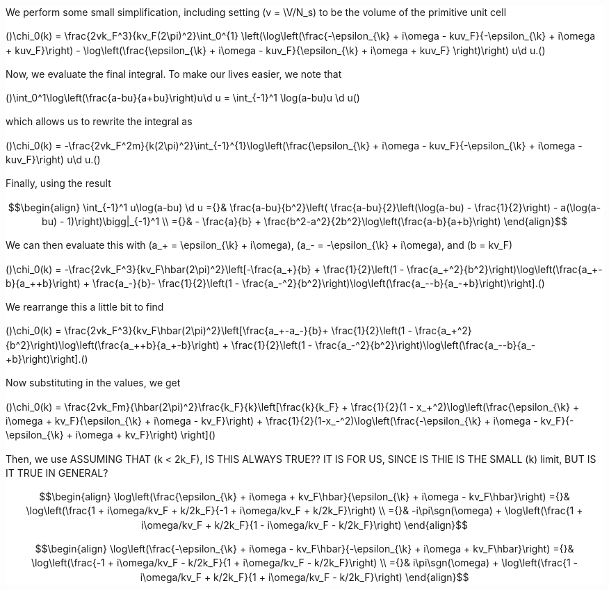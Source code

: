 We perform some small simplification, including setting \(v = \V/N_s\) to be the volume of the primitive unit cell

\(\)\chi_0(k) = \frac{2vk_F^3}{kv_F(2\pi)^2}\int_0^{1} \left(\log\left(\frac{-\epsilon_{\k} + i\omega - kuv_F}{-\epsilon_{\k} + i\omega + kuv_F}\right) - \log\left(\frac{\epsilon_{\k} + i\omega - kuv_F}{\epsilon_{\k} + i\omega + kuv_F} \right)\right) u\d u.\(\)

Now, we evaluate the final integral. To make our lives easier, we note that 

\(\)\int_0^1\log\left(\frac{a-bu}{a+bu}\right)u\d u = \int_{-1}^1 \log(a-bu)u \d u\(\)

which allows us to rewrite the integral as

\(\)\chi_0(k) = -\frac{2vk_F^2m}{k(2\pi)^2}\int_{-1}^{1}\log\left(\frac{\epsilon_{\k} + i\omega - kuv_F}{-\epsilon_{\k} + i\omega - kuv_F}\right) u\d u.\(\)

Finally, using the result

$$\begin{align}
\int_{-1}^1 u\log(a-bu) \d u ={}& \frac{a-bu}{b^2}\left( \frac{a-bu}{2}\left(\log(a-bu) - \frac{1}{2}\right) - a(\log(a-bu) - 1)\right)\bigg|_{-1}^1 \\
={}& - \frac{a}{b} + \frac{b^2-a^2}{2b^2}\log\left(\frac{a-b}{a+b}\right)
\end{align}$$

We can then evaluate this with \(a_+ = \epsilon_{\k} + i\omega\), \(a_- = -\epsilon_{\k} + i\omega\), and \(b = kv_F\)

\(\)\chi_0(k) = -\frac{2vk_F^3}{kv_F\hbar(2\pi)^2}\left[-\frac{a_+}{b} + \frac{1}{2}\left(1 - \frac{a_+^2}{b^2}\right)\log\left(\frac{a_+-b}{a_++b}\right)  + \frac{a_-}{b}- \frac{1}{2}\left(1 - \frac{a_-^2}{b^2}\right)\log\left(\frac{a_--b}{a_-+b}\right)\right].\(\)

We rearrange this a little bit to find

\(\)\chi_0(k) = \frac{2vk_F^3}{kv_F\hbar(2\pi)^2}\left[\frac{a_+-a_-}{b}+ \frac{1}{2}\left(1 - \frac{a_+^2}{b^2}\right)\log\left(\frac{a_++b}{a_+-b}\right)  + \frac{1}{2}\left(1 - \frac{a_-^2}{b^2}\right)\log\left(\frac{a_--b}{a_-+b}\right)\right].\(\)

Now substituting in the values, we get

\(\)\chi_0(k) = \frac{2vk_Fm}{\hbar(2\pi)^2}\frac{k_F}{k}\left[\frac{k}{k_F} + \frac{1}{2}(1 - x_+^2)\log\left(\frac{\epsilon_{\k} + i\omega + kv_F}{\epsilon_{\k} + i\omega - kv_F}\right) + \frac{1}{2}(1-x_-^2)\log\left(\frac{-\epsilon_{\k} + i\omega - kv_F}{-\epsilon_{\k} + i\omega + kv_F}\right) \right]\(\)

Then, we use ASSUMING THAT \(k < 2k_F\), IS THIS ALWAYS TRUE?? IT IS FOR US, SINCE IS THIE IS THE SMALL \(k\) limit, BUT IS IT TRUE IN GENERAL?

$$\begin{align}
\log\left(\frac{\epsilon_{\k} + i\omega + kv_F\hbar}{\epsilon_{\k} + i\omega - kv_F\hbar}\right) ={}& \log\left(\frac{1 + i\omega/kv_F + k/2k_F}{-1 + i\omega/kv_F + k/2k_F}\right) \\
={}& -i\pi\sgn(\omega) + \log\left(\frac{1 + i\omega/kv_F + k/2k_F}{1 - i\omega/kv_F - k/2k_F}\right) 
\end{align}$$

$$\begin{align}
\log\left(\frac{-\epsilon_{\k} + i\omega - kv_F\hbar}{-\epsilon_{\k} + i\omega + kv_F\hbar}\right) ={}& \log\left(\frac{-1 + i\omega/kv_F - k/2k_F}{1 + i\omega/kv_F - k/2k_F}\right) \\
={}& i\pi\sgn(\omega) + \log\left(\frac{1 - i\omega/kv_F + k/2k_F}{1 + i\omega/kv_F - k/2k_F}\right)
\end{align}$$

